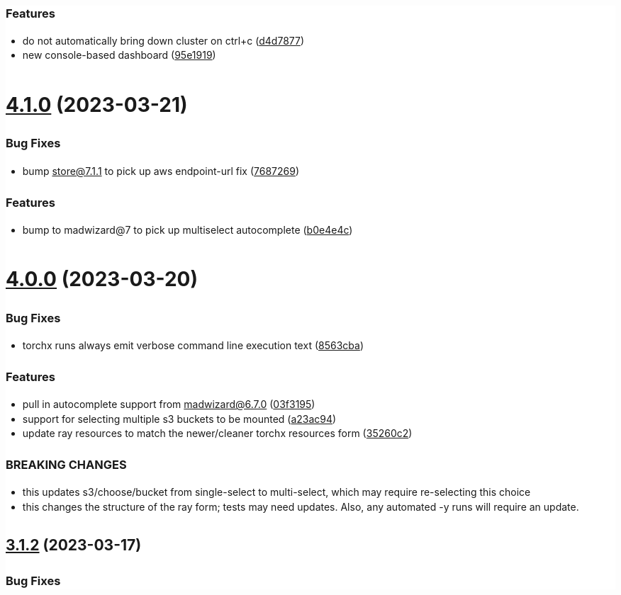 ### Features

- do not automatically bring down cluster on ctrl+c ([d4d7877](https://github.com/project-codeflare/codeflare-cli/commit/d4d787706c0a5e6d5b4a42909367fb2505fe6aff))
- new console-based dashboard ([95e1919](https://github.com/project-codeflare/codeflare-cli/commit/95e19198d33e63e9cac3754b9071b9f81d3107a7))

# [4.1.0](https://github.com/project-codeflare/codeflare-cli/compare/v4.0.0...v4.1.0) (2023-03-21)

### Bug Fixes

- bump store@7.1.1 to pick up aws endpoint-url fix ([7687269](https://github.com/project-codeflare/codeflare-cli/commit/76872692745950ded18153af6cb52fb2b962564f))

### Features

- bump to madwizard@7 to pick up multiselect autocomplete ([b0e4e4c](https://github.com/project-codeflare/codeflare-cli/commit/b0e4e4c8874f56bdddb875125a2c43df5f34c59d))

# [4.0.0](https://github.com/project-codeflare/codeflare-cli/compare/v3.1.2...v4.0.0) (2023-03-20)

### Bug Fixes

- torchx runs always emit verbose command line execution text ([8563cba](https://github.com/project-codeflare/codeflare-cli/commit/8563cba3ef38f92d8231326b69a852492bac779c))

### Features

- pull in autocomplete support from madwizard@6.7.0 ([03f3195](https://github.com/project-codeflare/codeflare-cli/commit/03f31953a97d4397d5d40adf24e7491788ef582b))
- support for selecting multiple s3 buckets to be mounted ([a23ac94](https://github.com/project-codeflare/codeflare-cli/commit/a23ac94d84a55aca16ff7ead26e9d09a637f9202))
- update ray resources to match the newer/cleaner torchx resources form ([35260c2](https://github.com/project-codeflare/codeflare-cli/commit/35260c23c269aa31cf042f80f1fcebf61a854975))

### BREAKING CHANGES

- this updates s3/choose/bucket from single-select to multi-select, which may require re-selecting this choice
- this changes the structure of the ray form; tests may need updates. Also, any automated -y runs will require an update.

## [3.1.2](https://github.com/project-codeflare/codeflare-cli/compare/v3.1.1...v3.1.2) (2023-03-17)

### Bug Fixes
